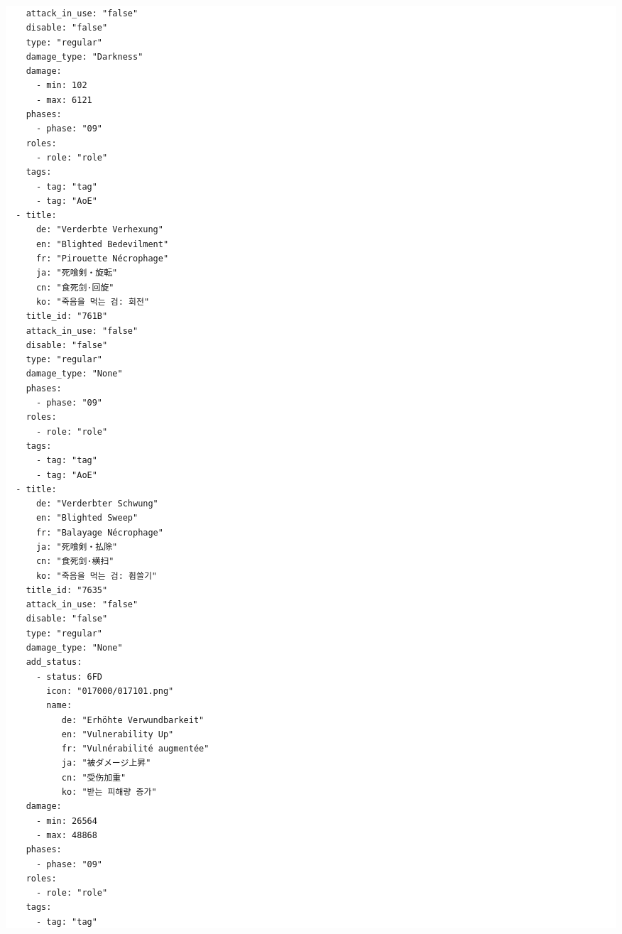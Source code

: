         attack_in_use: "false"
        disable: "false"
        type: "regular"
        damage_type: "Darkness"
        damage:
          - min: 102
          - max: 6121
        phases:
          - phase: "09"
        roles:
          - role: "role"
        tags:
          - tag: "tag"
          - tag: "AoE"
      - title:
          de: "Verderbte Verhexung"
          en: "Blighted Bedevilment"
          fr: "Pirouette Nécrophage"
          ja: "死喰剣・旋転"
          cn: "食死剑·回旋"
          ko: "죽음을 먹는 검: 회전"
        title_id: "761B"
        attack_in_use: "false"
        disable: "false"
        type: "regular"
        damage_type: "None"
        phases:
          - phase: "09"
        roles:
          - role: "role"
        tags:
          - tag: "tag"
          - tag: "AoE"
      - title:
          de: "Verderbter Schwung"
          en: "Blighted Sweep"
          fr: "Balayage Nécrophage"
          ja: "死喰剣・払除"
          cn: "食死剑·横扫"
          ko: "죽음을 먹는 검: 휩쓸기"
        title_id: "7635"
        attack_in_use: "false"
        disable: "false"
        type: "regular"
        damage_type: "None"
        add_status:
          - status: 6FD
            icon: "017000/017101.png"
            name:
               de: "Erhöhte Verwundbarkeit"
               en: "Vulnerability Up"
               fr: "Vulnérabilité augmentée"
               ja: "被ダメージ上昇"
               cn: "受伤加重"
               ko: "받는 피해량 증가"
        damage:
          - min: 26564
          - max: 48868
        phases:
          - phase: "09"
        roles:
          - role: "role"
        tags:
          - tag: "tag"